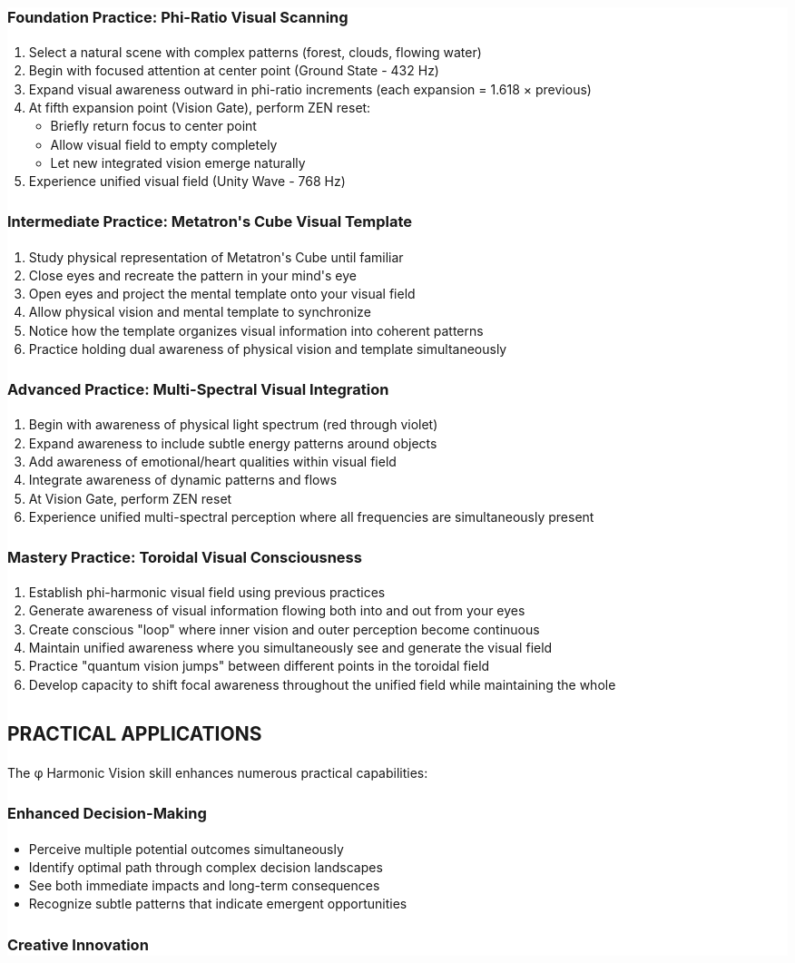 ### Foundation Practice: Phi-Ratio Visual Scanning

1. Select a natural scene with complex patterns (forest, clouds, flowing water)
2. Begin with focused attention at center point (Ground State - 432 Hz)
3. Expand visual awareness outward in phi-ratio increments (each expansion = 1.618 × previous)
4. At fifth expansion point (Vision Gate), perform ZEN reset:
   - Briefly return focus to center point
   - Allow visual field to empty completely
   - Let new integrated vision emerge naturally
5. Experience unified visual field (Unity Wave - 768 Hz)

### Intermediate Practice: Metatron's Cube Visual Template

1. Study physical representation of Metatron's Cube until familiar
2. Close eyes and recreate the pattern in your mind's eye
3. Open eyes and project the mental template onto your visual field
4. Allow physical vision and mental template to synchronize
5. Notice how the template organizes visual information into coherent patterns
6. Practice holding dual awareness of physical vision and template simultaneously

### Advanced Practice: Multi-Spectral Visual Integration

1. Begin with awareness of physical light spectrum (red through violet)
2. Expand awareness to include subtle energy patterns around objects
3. Add awareness of emotional/heart qualities within visual field
4. Integrate awareness of dynamic patterns and flows
5. At Vision Gate, perform ZEN reset
6. Experience unified multi-spectral perception where all frequencies are simultaneously present

### Mastery Practice: Toroidal Visual Consciousness

1. Establish phi-harmonic visual field using previous practices
2. Generate awareness of visual information flowing both into and out from your eyes
3. Create conscious "loop" where inner vision and outer perception become continuous
4. Maintain unified awareness where you simultaneously see and generate the visual field
5. Practice "quantum vision jumps" between different points in the toroidal field
6. Develop capacity to shift focal awareness throughout the unified field while maintaining the whole

## PRACTICAL APPLICATIONS

The φ Harmonic Vision skill enhances numerous practical capabilities:

### Enhanced Decision-Making

- Perceive multiple potential outcomes simultaneously
- Identify optimal path through complex decision landscapes
- See both immediate impacts and long-term consequences
- Recognize subtle patterns that indicate emergent opportunities

### Creative Innovation
